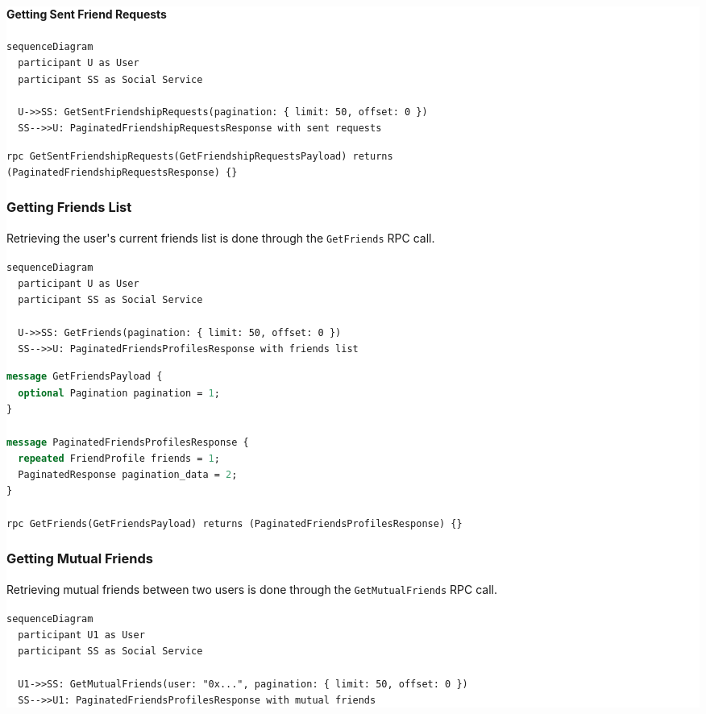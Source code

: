 #### Getting Sent Friend Requests

```mermaid
sequenceDiagram
  participant U as User
  participant SS as Social Service

  U->>SS: GetSentFriendshipRequests(pagination: { limit: 50, offset: 0 })
  SS-->>U: PaginatedFriendshipRequestsResponse with sent requests
```

```protobuf
rpc GetSentFriendshipRequests(GetFriendshipRequestsPayload) returns
(PaginatedFriendshipRequestsResponse) {}
```

### Getting Friends List

Retrieving the user's current friends list is done through the `GetFriends` RPC call.

```mermaid
sequenceDiagram
  participant U as User
  participant SS as Social Service

  U->>SS: GetFriends(pagination: { limit: 50, offset: 0 })
  SS-->>U: PaginatedFriendsProfilesResponse with friends list
```

```protobuf
message GetFriendsPayload {
  optional Pagination pagination = 1;
}

message PaginatedFriendsProfilesResponse {
  repeated FriendProfile friends = 1;
  PaginatedResponse pagination_data = 2;
}

rpc GetFriends(GetFriendsPayload) returns (PaginatedFriendsProfilesResponse) {}
```

### Getting Mutual Friends

Retrieving mutual friends between two users is done through
the `GetMutualFriends` RPC call.

```mermaid
sequenceDiagram
  participant U1 as User
  participant SS as Social Service

  U1->>SS: GetMutualFriends(user: "0x...", pagination: { limit: 50, offset: 0 })
  SS-->>U1: PaginatedFriendsProfilesResponse with mutual friends
```

